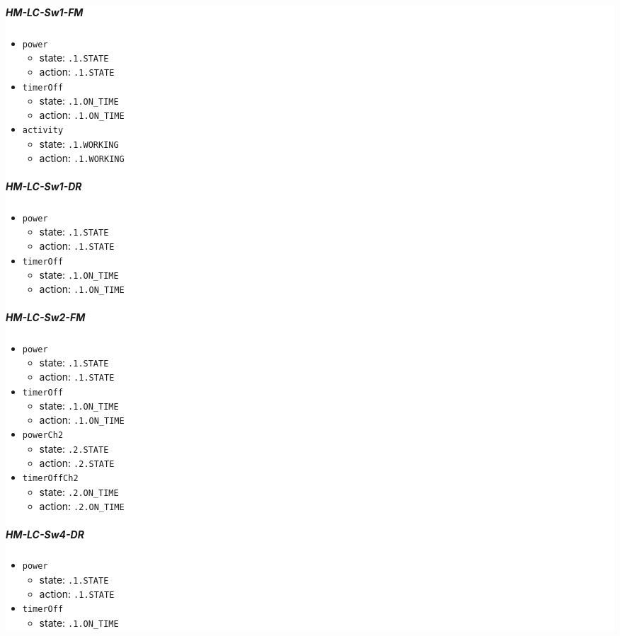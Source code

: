 <h5>HM-LC-Sw1-FM</h5>
<ul>
<li><code>power</code>
<ul>
<li>state: <code>.1.STATE</code></li>
<li>action: <code>.1.STATE</code></li>
</ul>
<li><code>timerOff</code>
<ul>
<li>state: <code>.1.ON_TIME</code></li>
<li>action: <code>.1.ON_TIME</code></li>
</ul>
<li><code>activity</code>
<ul>
<li>state: <code>.1.WORKING</code></li>
<li>action: <code>.1.WORKING</code></li>
</ul>
</ul>
<h5>HM-LC-Sw1-DR</h5>
<ul>
<li><code>power</code>
<ul>
<li>state: <code>.1.STATE</code></li>
<li>action: <code>.1.STATE</code></li>
</ul>
<li><code>timerOff</code>
<ul>
<li>state: <code>.1.ON_TIME</code></li>
<li>action: <code>.1.ON_TIME</code></li>
</ul>
</ul>
<h5>HM-LC-Sw2-FM</h5>
<ul>
<li><code>power</code>
<ul>
<li>state: <code>.1.STATE</code></li>
<li>action: <code>.1.STATE</code></li>
</ul>
<li><code>timerOff</code>
<ul>
<li>state: <code>.1.ON_TIME</code></li>
<li>action: <code>.1.ON_TIME</code></li>
</ul>
<li><code>powerCh2</code>
<ul>
<li>state: <code>.2.STATE</code></li>
<li>action: <code>.2.STATE</code></li>
</ul>
<li><code>timerOffCh2</code>
<ul>
<li>state: <code>.2.ON_TIME</code></li>
<li>action: <code>.2.ON_TIME</code></li>
</ul>
</ul>
<h5>HM-LC-Sw4-DR</h5>
<ul>
<li><code>power</code>
<ul>
<li>state: <code>.1.STATE</code></li>
<li>action: <code>.1.STATE</code></li>
</ul>
<li><code>timerOff</code>
<ul>
<li>state: <code>.1.ON_TIME</code></li>